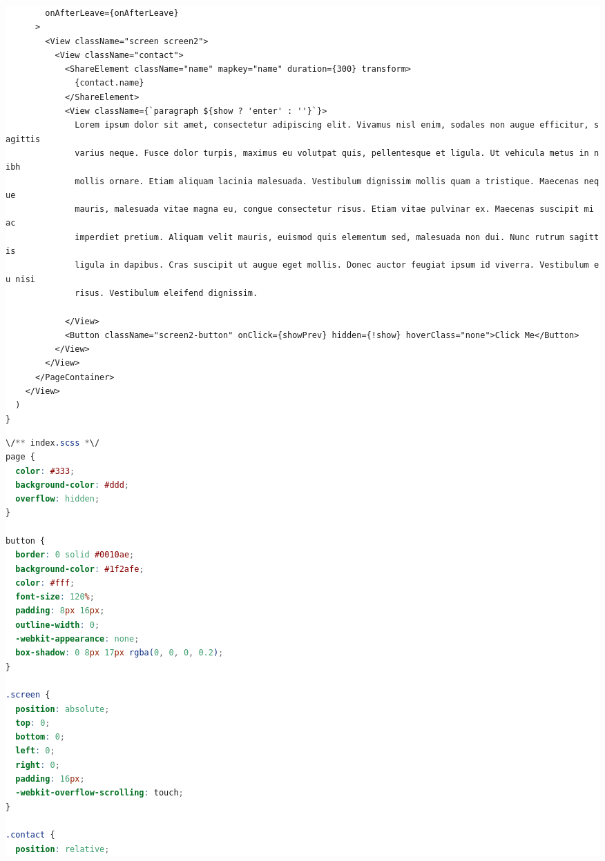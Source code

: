 ```tsx
        onAfterLeave={onAfterLeave}
      >
        <View className="screen screen2">
          <View className="contact">
            <ShareElement className="name" mapkey="name" duration={300} transform>
              {contact.name}
            </ShareElement>
            <View className={`paragraph ${show ? 'enter' : ''}`}>
              Lorem ipsum dolor sit amet, consectetur adipiscing elit. Vivamus nisl enim, sodales non augue efficitur, sagittis
              varius neque. Fusce dolor turpis, maximus eu volutpat quis, pellentesque et ligula. Ut vehicula metus in nibh
              mollis ornare. Etiam aliquam lacinia malesuada. Vestibulum dignissim mollis quam a tristique. Maecenas neque
              mauris, malesuada vitae magna eu, congue consectetur risus. Etiam vitae pulvinar ex. Maecenas suscipit mi ac
              imperdiet pretium. Aliquam velit mauris, euismod quis elementum sed, malesuada non dui. Nunc rutrum sagittis
              ligula in dapibus. Cras suscipit ut augue eget mollis. Donec auctor feugiat ipsum id viverra. Vestibulum eu nisi
              risus. Vestibulum eleifend dignissim.

            </View>
            <Button className="screen2-button" onClick={showPrev} hidden={!show} hoverClass="none">Click Me</Button>
          </View>
        </View>
      </PageContainer>
    </View>
  )
}
```
```scss
\/** index.scss *\/
page {
  color: #333;
  background-color: #ddd;
  overflow: hidden;
}

button {
  border: 0 solid #0010ae;
  background-color: #1f2afe;
  color: #fff;
  font-size: 120%;
  padding: 8px 16px;
  outline-width: 0;
  -webkit-appearance: none;
  box-shadow: 0 8px 17px rgba(0, 0, 0, 0.2);
}

.screen {
  position: absolute;
  top: 0;
  bottom: 0;
  left: 0;
  right: 0;
  padding: 16px;
  -webkit-overflow-scrolling: touch;
}

.contact {
  position: relative;
```